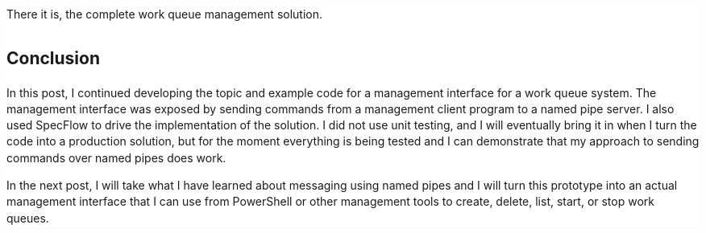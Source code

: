 There it is, the complete work queue management solution.

Conclusion
----------
In this post, I continued developing the topic and example code for a management interface for a work queue system. The management interface was exposed by sending commands from a management client program to a named pipe server. I also used SpecFlow to drive the implementation of the solution. I did not use unit testing, and I will eventually bring it in when I turn the code into a production solution, but for the moment everything is being tested and I can demonstrate that my approach to sending commands over named pipes does work.

In the next post, I will take what I have learned about messaging using named pipes and I will turn this prototype into an actual management interface that I can use from PowerShell or other management tools to create, delete, list, start, or stop work queues.
